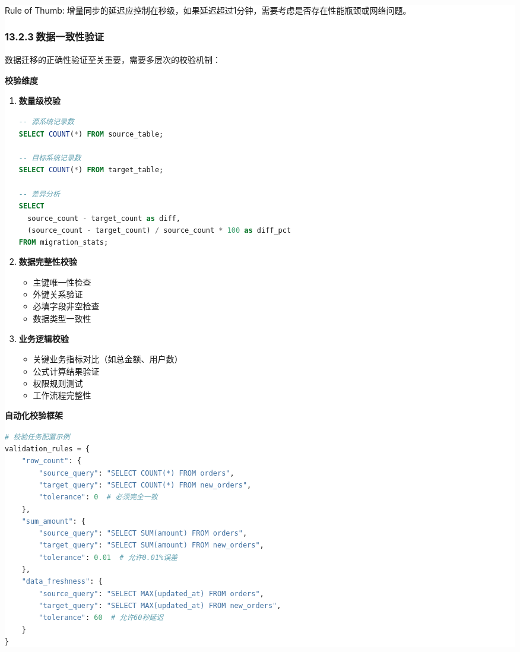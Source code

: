 Rule of Thumb: 增量同步的延迟应控制在秒级，如果延迟超过1分钟，需要考虑是否存在性能瓶颈或网络问题。

### 13.2.3 数据一致性验证

数据迁移的正确性验证至关重要，需要多层次的校验机制：

**校验维度**

1. **数量级校验**
   ```sql
   -- 源系统记录数
   SELECT COUNT(*) FROM source_table;
   
   -- 目标系统记录数  
   SELECT COUNT(*) FROM target_table;
   
   -- 差异分析
   SELECT 
     source_count - target_count as diff,
     (source_count - target_count) / source_count * 100 as diff_pct
   FROM migration_stats;
   ```

2. **数据完整性校验**
   - 主键唯一性检查
   - 外键关系验证
   - 必填字段非空检查
   - 数据类型一致性

3. **业务逻辑校验**
   - 关键业务指标对比（如总金额、用户数）
   - 公式计算结果验证
   - 权限规则测试
   - 工作流程完整性

**自动化校验框架**

```python
# 校验任务配置示例
validation_rules = {
    "row_count": {
        "source_query": "SELECT COUNT(*) FROM orders",
        "target_query": "SELECT COUNT(*) FROM new_orders",
        "tolerance": 0  # 必须完全一致
    },
    "sum_amount": {
        "source_query": "SELECT SUM(amount) FROM orders",
        "target_query": "SELECT SUM(amount) FROM new_orders", 
        "tolerance": 0.01  # 允许0.01%误差
    },
    "data_freshness": {
        "source_query": "SELECT MAX(updated_at) FROM orders",
        "target_query": "SELECT MAX(updated_at) FROM new_orders",
        "tolerance": 60  # 允许60秒延迟
    }
}
```
